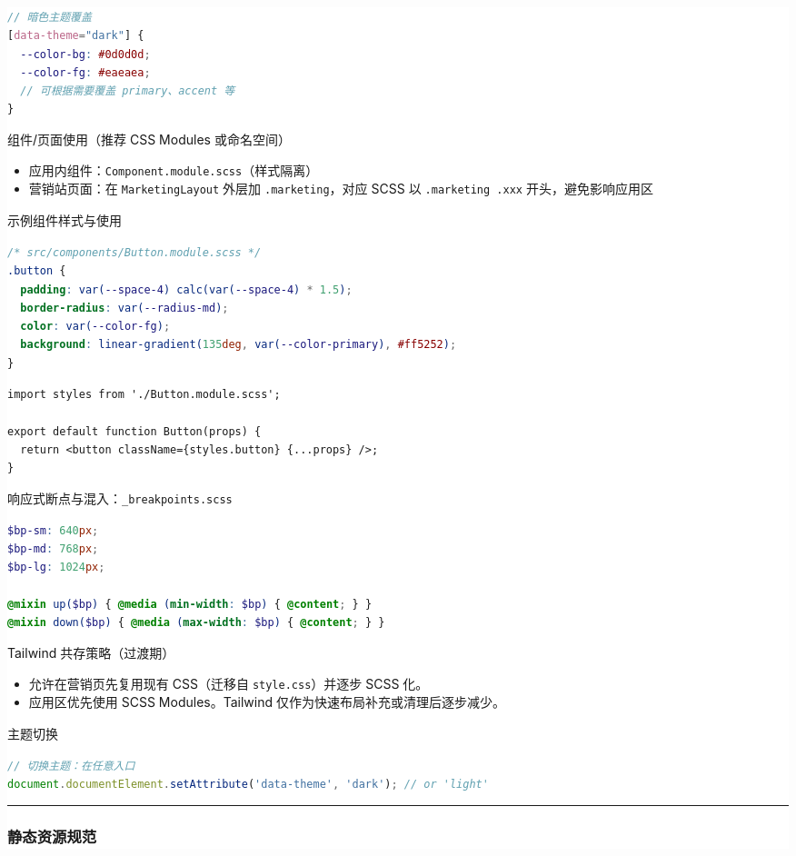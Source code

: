 ```scss
// 暗色主题覆盖
[data-theme="dark"] {
  --color-bg: #0d0d0d;
  --color-fg: #eaeaea;
  // 可根据需要覆盖 primary、accent 等
}
```

组件/页面使用（推荐 CSS Modules 或命名空间）
- 应用内组件：`Component.module.scss`（样式隔离）
- 营销站页面：在 `MarketingLayout` 外层加 `.marketing`，对应 SCSS 以 `.marketing .xxx` 开头，避免影响应用区

示例组件样式与使用
```scss
/* src/components/Button.module.scss */
.button {
  padding: var(--space-4) calc(var(--space-4) * 1.5);
  border-radius: var(--radius-md);
  color: var(--color-fg);
  background: linear-gradient(135deg, var(--color-primary), #ff5252);
}
```

```tsx
import styles from './Button.module.scss';

export default function Button(props) {
  return <button className={styles.button} {...props} />;
}
```

响应式断点与混入：`_breakpoints.scss`
```scss
$bp-sm: 640px;
$bp-md: 768px;
$bp-lg: 1024px;

@mixin up($bp) { @media (min-width: $bp) { @content; } }
@mixin down($bp) { @media (max-width: $bp) { @content; } }
```

Tailwind 共存策略（过渡期）
- 允许在营销页先复用现有 CSS（迁移自 `style.css`）并逐步 SCSS 化。
- 应用区优先使用 SCSS Modules。Tailwind 仅作为快速布局补充或清理后逐步减少。

主题切换
```ts
// 切换主题：在任意入口
document.documentElement.setAttribute('data-theme', 'dark'); // or 'light'
```

---

### 静态资源规范
